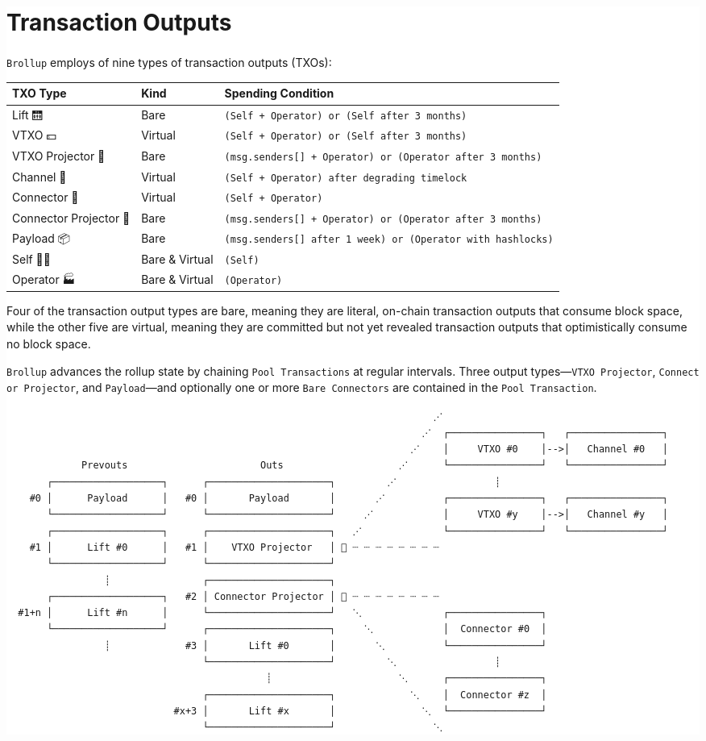 # Transaction Outputs
`Brollup` employs of nine types of transaction outputs (TXOs):

| TXO Type               | Kind           |  Spending Condition                                        |
|:-----------------------|:---------------|:-----------------------------------------------------------|
| Lift 🛗                | Bare           | `(Self + Operator) or (Self after 3 months)`               | 
| VTXO 💵                | Virtual        | `(Self + Operator) or (Self after 3 months)`               |
| VTXO Projector 🎥      | Bare           | `(msg.senders[] + Operator) or (Operator after 3 months)`  |
| Channel 👥             | Virtual        | `(Self + Operator) after degrading timelock`               |
| Connector 🔌           | Virtual        | `(Self + Operator)`                                        |
| Connector Projector 🎥 | Bare           | `(msg.senders[] + Operator) or (Operator after 3 months)`  |
| Payload 📦             | Bare           | `(msg.senders[] after 1 week) or (Operator with hashlocks)`|
| Self 👨‍💻                | Bare & Virtual | `(Self)`                                                   |
| Operator 🏭            | Bare & Virtual | `(Operator)`                                               |

Four of the transaction output types are bare, meaning they are literal, on-chain transaction outputs that consume block space, while the other five are virtual, meaning they are committed but not yet revealed transaction outputs that optimistically consume no block space.

`Brollup` advances the rollup state by chaining `Pool Transactions` at regular intervals. Three output types—`VTXO Projector`, `Connector Projector`, and `Payload`—and optionally one or more `Bare Connectors` are contained in the `Pool Transaction`.

                                                                              ⋰
                                                                            ⋰  ┌────────────────┐   ┌────────────────┐
                                                                          ⋰    │     VTXO #0    │-->│   Channel #0   │ 
                 Prevouts                       Outs                    ⋰      └────────────────┘   └────────────────┘
           ┌───────────────────┐      ┌─────────────────────┐         ⋰                 ┊                   
        #0 │      Payload      │   #0 │       Payload       │       ⋰          ┌────────────────┐   ┌────────────────┐
           └───────────────────┘      └─────────────────────┘     ⋰            │     VTXO #y    │-->│   Channel #y   │ 
           ┌───────────────────┐      ┌─────────────────────┐   ⋰              └────────────────┘   └────────────────┘
        #1 │      Lift #0      │   #1 │    VTXO Projector   │ 🎥 ┈ ┈ ┈ ┈ ┈ ┈ ┈ ┈      
           └───────────────────┘      └─────────────────────┘         
                     ┊                ┌─────────────────────┐                          
           ┌───────────────────┐   #2 │ Connector Projector │ 🎥 ┈ ┈ ┈ ┈ ┈ ┈ ┈ ┈            
      #1+n │      Lift #n      │      └─────────────────────┘   ⋱              ┌────────────────┐  
           └───────────────────┘      ┌─────────────────────┐     ⋱            │  Connector #0  │       
                     ┊             #3 │       Lift #0       │       ⋱          └────────────────┘
                                      └─────────────────────┘         ⋱                 ┊
                                                 ┊                      ⋱      ┌────────────────┐   
                                      ┌─────────────────────┐             ⋱    │  Connector #z  │
                                 #x+3 │       Lift #x       │               ⋱  └────────────────┘
                                      └─────────────────────┘                 ⋱                    
      